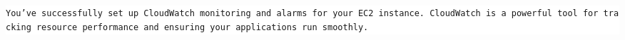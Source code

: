    ```bash
You’ve successfully set up CloudWatch monitoring and alarms for your EC2 instance. CloudWatch is a powerful tool for tracking resource performance and ensuring your applications run smoothly.
